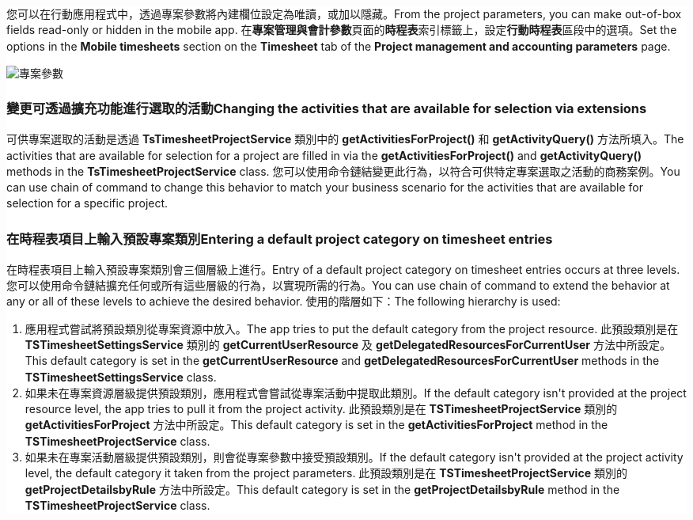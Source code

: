 <span data-ttu-id="8e9b8-276">您可以在行動應用程式中，透過專案參數將內建欄位設定為唯讀，或加以隱藏。</span><span class="sxs-lookup"><span data-stu-id="8e9b8-276">From the project parameters, you can make out-of-box fields read-only or hidden in the mobile app.</span></span> <span data-ttu-id="8e9b8-277">在**專案管理與會計參數**頁面的**時程表**索引標籤上，設定**行動時程表**區段中的選項。</span><span class="sxs-lookup"><span data-stu-id="8e9b8-277">Set the options in the **Mobile timesheets** section on the **Timesheet** tab of the **Project management and accounting parameters** page.</span></span>

![專案參數](media/5753b8ecccd1d8bb2b002dd538b3f762.png)

### <a name="changing-the-activities-that-are-available-for-selection-via-extensions"></a><span data-ttu-id="8e9b8-279">變更可透過擴充功能進行選取的活動</span><span class="sxs-lookup"><span data-stu-id="8e9b8-279">Changing the activities that are available for selection via extensions</span></span>

<span data-ttu-id="8e9b8-280">可供專案選取的活動是透過 **TsTimesheetProjectService** 類別中的 **getActivitiesForProject()** 和 **getActivityQuery()** 方法所填入。</span><span class="sxs-lookup"><span data-stu-id="8e9b8-280">The activities that are available for selection for a project are filled in via the **getActivitiesForProject()** and **getActivityQuery()** methods in the **TsTimesheetProjectService** class.</span></span> <span data-ttu-id="8e9b8-281">您可以使用命令鏈結變更此行為，以符合可供特定專案選取之活動的商務案例。</span><span class="sxs-lookup"><span data-stu-id="8e9b8-281">You can use chain of command to change this behavior to match your business scenario for the activities that are available for selection for a specific project.</span></span>

### <a name="entering-a-default-project-category-on-timesheet-entries"></a><span data-ttu-id="8e9b8-282">在時程表項目上輸入預設專案類別</span><span class="sxs-lookup"><span data-stu-id="8e9b8-282">Entering a default project category on timesheet entries</span></span>

<span data-ttu-id="8e9b8-283">在時程表項目上輸入預設專案類別會三個層級上進行。</span><span class="sxs-lookup"><span data-stu-id="8e9b8-283">Entry of a default project category on timesheet entries occurs at three levels.</span></span> <span data-ttu-id="8e9b8-284">您可以使用命令鏈結擴充任何或所有這些層級的行為，以實現所需的行為。</span><span class="sxs-lookup"><span data-stu-id="8e9b8-284">You can use chain of command to extend the behavior at any or all of these levels to achieve the desired behavior.</span></span> <span data-ttu-id="8e9b8-285">使用的階層如下：</span><span class="sxs-lookup"><span data-stu-id="8e9b8-285">The following hierarchy is used:</span></span>

1. <span data-ttu-id="8e9b8-286">應用程式嘗試將預設類別從專案資源中放入。</span><span class="sxs-lookup"><span data-stu-id="8e9b8-286">The app tries to put the default category from the project resource.</span></span> <span data-ttu-id="8e9b8-287">此預設類別是在 **TSTimesheetSettingsService** 類別的 **getCurrentUserResource** 及 **getDelegatedResourcesForCurrentUser** 方法中所設定。</span><span class="sxs-lookup"><span data-stu-id="8e9b8-287">This default category is set in the **getCurrentUserResource** and **getDelegatedResourcesForCurrentUser** methods in the **TSTimesheetSettingsService** class.</span></span>
2. <span data-ttu-id="8e9b8-288">如果未在專案資源層級提供預設類別，應用程式會嘗試從專案活動中提取此類別。</span><span class="sxs-lookup"><span data-stu-id="8e9b8-288">If the default category isn't provided at the project resource level, the app tries to pull it from the project activity.</span></span> <span data-ttu-id="8e9b8-289">此預設類別是在 **TSTimesheetProjectService** 類別的 **getActivitiesForProject** 方法中所設定。</span><span class="sxs-lookup"><span data-stu-id="8e9b8-289">This default category is set in the **getActivitiesForProject** method in the **TSTimesheetProjectService** class.</span></span>
3. <span data-ttu-id="8e9b8-290">如果未在專案活動層級提供預設類別，則會從專案參數中接受預設類別。</span><span class="sxs-lookup"><span data-stu-id="8e9b8-290">If the default category isn't provided at the project activity level, the default category it taken from the project parameters.</span></span> <span data-ttu-id="8e9b8-291">此預設類別是在 **TSTimesheetProjectService** 類別的 **getProjectDetailsbyRule** 方法中所設定。</span><span class="sxs-lookup"><span data-stu-id="8e9b8-291">This default category is set in the **getProjectDetailsbyRule** method in the **TSTimesheetProjectService** class.</span></span>
